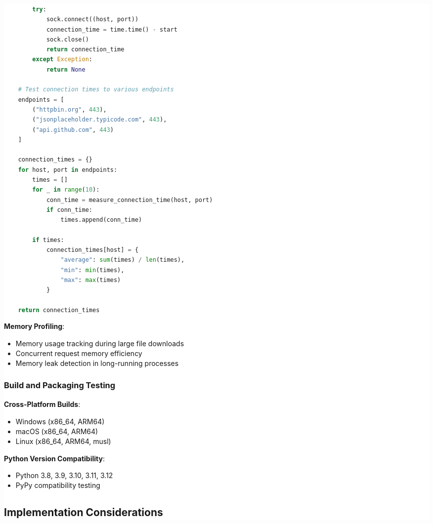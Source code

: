 ```python
        try:
            sock.connect((host, port))
            connection_time = time.time() - start
            sock.close()
            return connection_time
        except Exception:
            return None
    
    # Test connection times to various endpoints
    endpoints = [
        ("httpbin.org", 443),
        ("jsonplaceholder.typicode.com", 443),
        ("api.github.com", 443)
    ]
    
    connection_times = {}
    for host, port in endpoints:
        times = []
        for _ in range(10):
            conn_time = measure_connection_time(host, port)
            if conn_time:
                times.append(conn_time)
        
        if times:
            connection_times[host] = {
                "average": sum(times) / len(times),
                "min": min(times),
                "max": max(times)
            }
    
    return connection_times
```

**Memory Profiling**:
- Memory usage tracking during large file downloads
- Concurrent request memory efficiency
- Memory leak detection in long-running processes

### Build and Packaging Testing

**Cross-Platform Builds**:
- Windows (x86_64, ARM64)
- macOS (x86_64, ARM64) 
- Linux (x86_64, ARM64, musl)

**Python Version Compatibility**:
- Python 3.8, 3.9, 3.10, 3.11, 3.12
- PyPy compatibility testing

## Implementation Considerations
